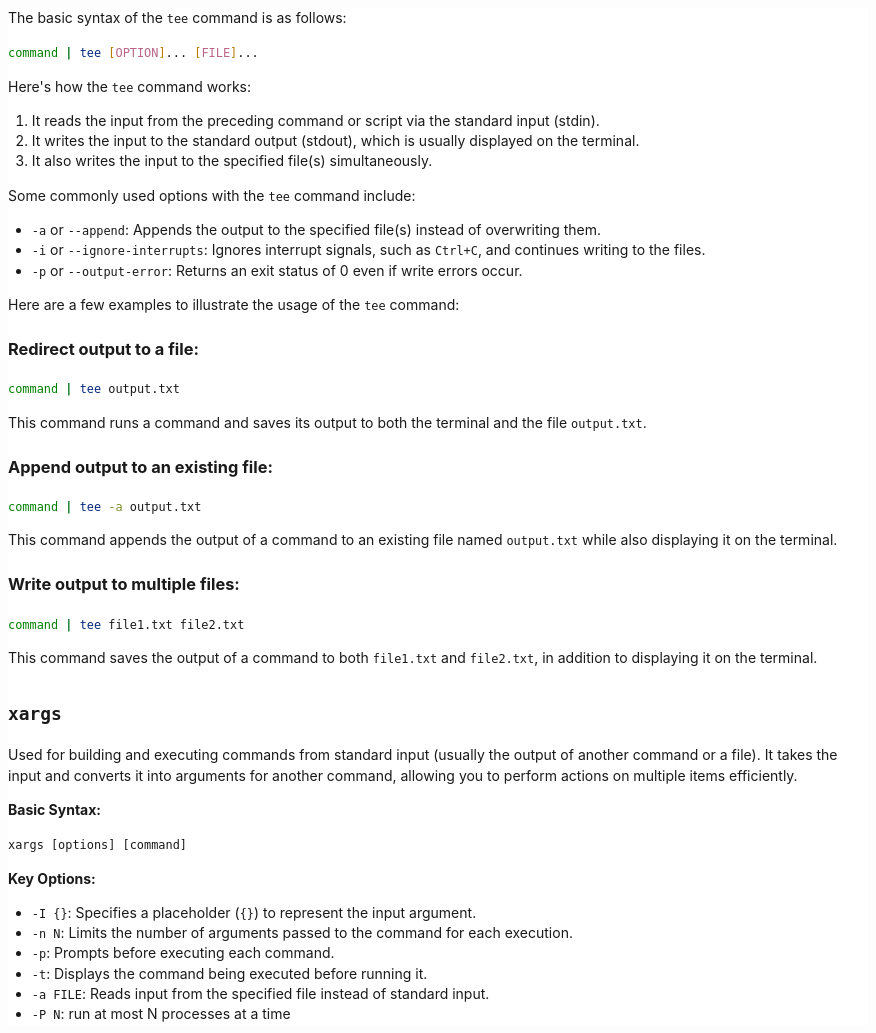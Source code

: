 The basic syntax of the `tee` command is as follows:

```bash
command | tee [OPTION]... [FILE]...
```

Here's how the `tee` command works:

1. It reads the input from the preceding command or script via the standard input (stdin).
2. It writes the input to the standard output (stdout), which is usually displayed on the terminal.
3. It also writes the input to the specified file(s) simultaneously.

Some commonly used options with the `tee` command include:

- `-a` or `--append`: Appends the output to the specified file(s) instead of overwriting them.
- `-i` or `--ignore-interrupts`: Ignores interrupt signals, such as `Ctrl+C`, and continues writing to the files.
- `-p` or `--output-error`: Returns an exit status of 0 even if write errors occur.

Here are a few examples to illustrate the usage of the `tee` command:

### Redirect output to a file:
   ```bash
   command | tee output.txt
   ```
   This command runs a command and saves its output to both the terminal and the file `output.txt`.

### Append output to an existing file:
   ```bash
   command | tee -a output.txt
   ```
   This command appends the output of a command to an existing file named `output.txt` while also displaying it on the terminal.

### Write output to multiple files:
   ```bash
   command | tee file1.txt file2.txt
   ```
   This command saves the output of a command to both `file1.txt` and `file2.txt`, in addition to displaying it on the terminal.

## `xargs`

Used for building and executing commands from standard input (usually the output of another command or a file). It takes the input and converts it into arguments for another command, allowing you to perform actions on multiple items efficiently.

**Basic Syntax:**
```
xargs [options] [command]
```

**Key Options:**
- `-I {}`: Specifies a placeholder (`{}`) to represent the input argument.
- `-n N`: Limits the number of arguments passed to the command for each execution.
- `-p`: Prompts before executing each command.
- `-t`: Displays the command being executed before running it.
- `-a FILE`: Reads input from the specified file instead of standard input.
- `-P N`: run at most N processes at a time
